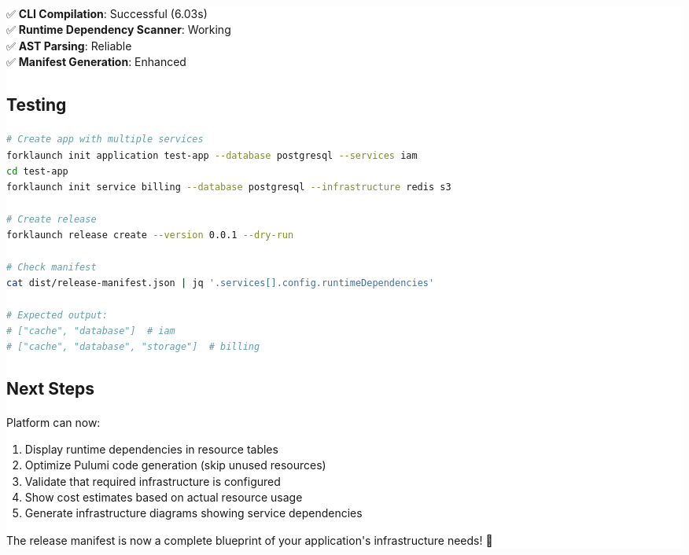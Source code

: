 ✅ **CLI Compilation**: Successful (6.03s)  
✅ **Runtime Dependency Scanner**: Working  
✅ **AST Parsing**: Reliable  
✅ **Manifest Generation**: Enhanced  

## Testing

```bash
# Create app with multiple services
forklaunch init application test-app --database postgresql --services iam
cd test-app
forklaunch init service billing --database postgresql --infrastructure redis s3

# Create release
forklaunch release create --version 0.0.1 --dry-run

# Check manifest
cat dist/release-manifest.json | jq '.services[].config.runtimeDependencies'

# Expected output:
# ["cache", "database"]  # iam
# ["cache", "database", "storage"]  # billing
```

## Next Steps

Platform can now:
1. Display runtime dependencies in resource tables
2. Optimize Pulumi code generation (skip unused resources)
3. Validate that required infrastructure is configured
4. Show cost estimates based on actual resource usage
5. Generate infrastructure diagrams showing service dependencies

The release manifest is now a complete blueprint of your application's infrastructure needs! 🎉


